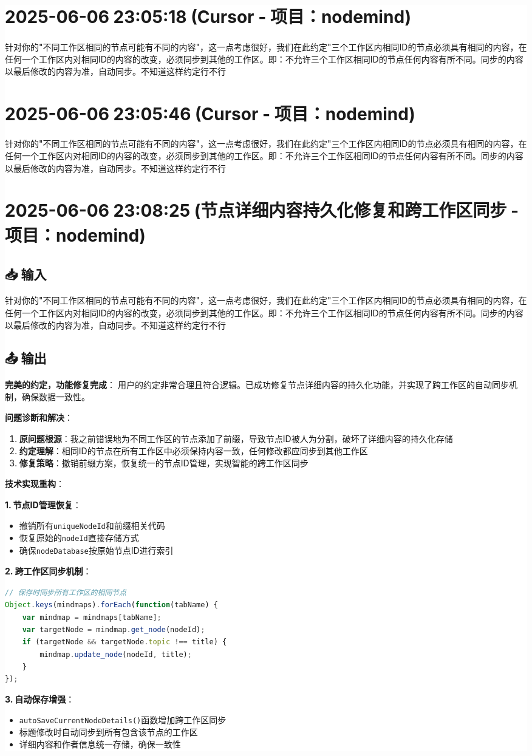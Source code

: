 # 2025-06-06 23:05:18 (Cursor - 项目：nodemind)

针对你的"不同工作区相同的节点可能有不同的内容"，这一点考虑很好，我们在此约定"三个工作区内相同ID的节点必须具有相同的内容，在任何一个工作区内对相同ID的内容的改变，必须同步到其他的工作区。即：不允许三个工作区相同ID的节点任何内容有所不同。同步的内容以最后修改的内容为准，自动同步。不知道这样约定行不行

# 2025-06-06 23:05:46 (Cursor - 项目：nodemind)

针对你的"不同工作区相同的节点可能有不同的内容"，这一点考虑很好，我们在此约定"三个工作区内相同ID的节点必须具有相同的内容，在任何一个工作区内对相同ID的内容的改变，必须同步到其他的工作区。即：不允许三个工作区相同ID的节点任何内容有所不同。同步的内容以最后修改的内容为准，自动同步。不知道这样约定行不行

# 2025-06-06 23:08:25 (节点详细内容持久化修复和跨工作区同步 - 项目：nodemind)

## 📥 输入

针对你的"不同工作区相同的节点可能有不同的内容"，这一点考虑很好，我们在此约定"三个工作区内相同ID的节点必须具有相同的内容，在任何一个工作区内对相同ID的内容的改变，必须同步到其他的工作区。即：不允许三个工作区相同ID的节点任何内容有所不同。同步的内容以最后修改的内容为准，自动同步。不知道这样约定行不行

## 📤 输出

**完美的约定，功能修复完成**：
用户的约定非常合理且符合逻辑。已成功修复节点详细内容的持久化功能，并实现了跨工作区的自动同步机制，确保数据一致性。

**问题诊断和解决**：

1. **原问题根源**：我之前错误地为不同工作区的节点添加了前缀，导致节点ID被人为分割，破坏了详细内容的持久化存储
2. **约定理解**：相同ID的节点在所有工作区中必须保持内容一致，任何修改都应同步到其他工作区
3. **修复策略**：撤销前缀方案，恢复统一的节点ID管理，实现智能的跨工作区同步

**技术实现重构**：

**1. 节点ID管理恢复**：

- 撤销所有`uniqueNodeId`和前缀相关代码
- 恢复原始的`nodeId`直接存储方式
- 确保`nodeDatabase`按原始节点ID进行索引

**2. 跨工作区同步机制**：

```javascript
// 保存时同步所有工作区的相同节点
Object.keys(mindmaps).forEach(function(tabName) {
    var mindmap = mindmaps[tabName];
    var targetNode = mindmap.get_node(nodeId);
    if (targetNode && targetNode.topic !== title) {
        mindmap.update_node(nodeId, title);
    }
});
```

**3. 自动保存增强**：

- `autoSaveCurrentNodeDetails()`函数增加跨工作区同步
- 标题修改时自动同步到所有包含该节点的工作区
- 详细内容和作者信息统一存储，确保一致性
